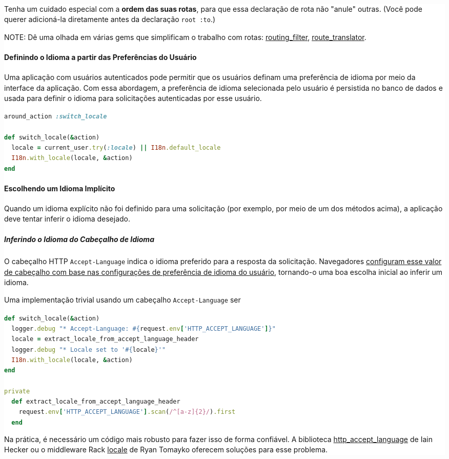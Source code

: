 Tenha um cuidado especial com a **ordem das suas rotas**, para que essa declaração de rota não "anule" outras. (Você pode querer adicioná-la diretamente antes da declaração `root :to`.)

NOTE: Dê uma olhada em várias gems que simplificam o trabalho com rotas:  [routing_filter](https://github.com/svenfuchs/routing-filter/tree/master), [route_translator](https://github.com/enriclluelles/route_translator).

#### Definindo o Idioma a partir das Preferências do Usuário

Uma aplicação com usuários autenticados pode permitir que os usuários definam uma preferência de idioma por meio da interface da aplicação. Com essa abordagem, a preferência de idioma selecionada pelo usuário é persistida no banco de dados e usada para definir o idioma para solicitações autenticadas por esse usuário.

```ruby
around_action :switch_locale

def switch_locale(&action)
  locale = current_user.try(:locale) || I18n.default_locale
  I18n.with_locale(locale, &action)
end
```

#### Escolhendo um Idioma Implícito

Quando um idioma explícito não foi definido para uma solicitação (por exemplo, por meio de um dos métodos acima), a aplicação deve tentar inferir o idioma desejado.

##### Inferindo o Idioma do Cabeçalho de Idioma

O cabeçalho HTTP `Accept-Language` indica o idioma preferido para a resposta da solicitação. Navegadores [configuram esse valor de cabeçalho com base nas configurações de preferência de idioma do usuário](https://www.w3.org/International/questions/qa-lang-priorities), tornando-o uma boa escolha inicial ao inferir um idioma.

Uma implementação trivial usando um cabeçalho `Accept-Language` ser

```ruby
def switch_locale(&action)
  logger.debug "* Accept-Language: #{request.env['HTTP_ACCEPT_LANGUAGE']}"
  locale = extract_locale_from_accept_language_header
  logger.debug "* Locale set to '#{locale}'"
  I18n.with_locale(locale, &action)
end

private
  def extract_locale_from_accept_language_header
    request.env['HTTP_ACCEPT_LANGUAGE'].scan(/^[a-z]{2}/).first
  end
```

Na prática, é necessário um código mais robusto para fazer isso de forma confiável. A biblioteca [http_accept_language](https://github.com/iain/http_accept_language/tree/master) de Iain Hecker ou o middleware Rack [locale](https://github.com/rack/rack-contrib/blob/master/lib/rack/contrib/locale.rb) de Ryan Tomayko oferecem soluções para esse problema.


[`config.active_model.i18n_customize_full_message`]: configuring.html#config-active-model-i18n-customize-full-message
[^1]: Or, to quote [Wikipedia](https://en.wikipedia.org/wiki/Internationalization_and_localization): _"Internationalization is the process of designing a software application so that it can be adapted to various languages and regions without engineering changes. Localization is the process of adapting software for a specific region or language by adding locale-specific components and translating text."_
[^2]: Other backends might allow or require to use other formats, e.g. a GetText backend might allow to read GetText files.
[^3]: One of these reasons is that we don't want to imply any unnecessary load for applications that do not need any I18n capabilities, so we need to keep the I18n library as simple as possible for English. Another reason is that it is virtually impossible to implement a one-fits-all solution for all problems related to I18n for all existing languages. So a solution that allows us to exchange the entire implementation easily is appropriate anyway. This also makes it much easier to experiment with custom features and extensions.